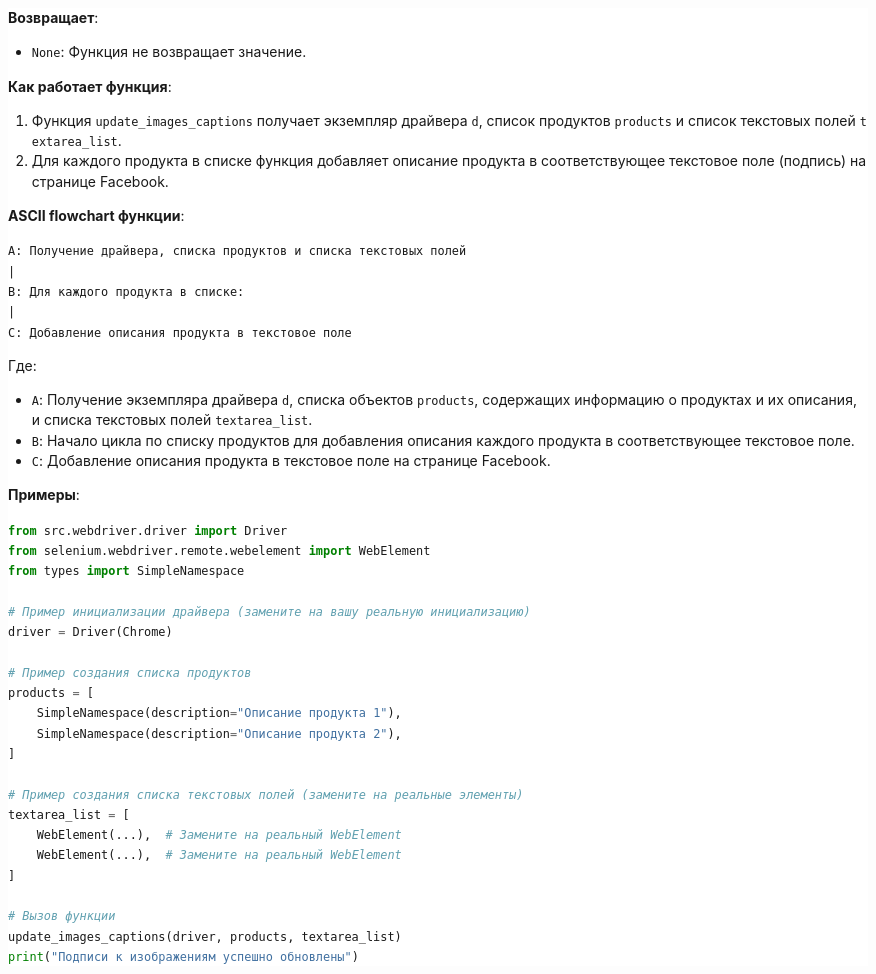 **Возвращает**:

*   `None`: Функция не возвращает значение.

**Как работает функция**:

1.  Функция `update_images_captions` получает экземпляр драйвера `d`, список продуктов `products` и список текстовых полей `textarea_list`.
2.  Для каждого продукта в списке функция добавляет описание продукта в соответствующее текстовое поле (подпись) на странице Facebook.

**ASCII flowchart функции**:

```
A: Получение драйвера, списка продуктов и списка текстовых полей
|
B: Для каждого продукта в списке:
|
C: Добавление описания продукта в текстовое поле
```

Где:

*   `A`: Получение экземпляра драйвера `d`, списка объектов `products`, содержащих информацию о продуктах и их описания, и списка текстовых полей `textarea_list`.
*   `B`: Начало цикла по списку продуктов для добавления описания каждого продукта в соответствующее текстовое поле.
*   `C`: Добавление описания продукта в текстовое поле на странице Facebook.

**Примеры**:

```python
from src.webdriver.driver import Driver
from selenium.webdriver.remote.webelement import WebElement
from types import SimpleNamespace

# Пример инициализации драйвера (замените на вашу реальную инициализацию)
driver = Driver(Chrome)

# Пример создания списка продуктов
products = [
    SimpleNamespace(description="Описание продукта 1"),
    SimpleNamespace(description="Описание продукта 2"),
]

# Пример создания списка текстовых полей (замените на реальные элементы)
textarea_list = [
    WebElement(...),  # Замените на реальный WebElement
    WebElement(...),  # Замените на реальный WebElement
]

# Вызов функции
update_images_captions(driver, products, textarea_list)
print("Подписи к изображениям успешно обновлены")
```

